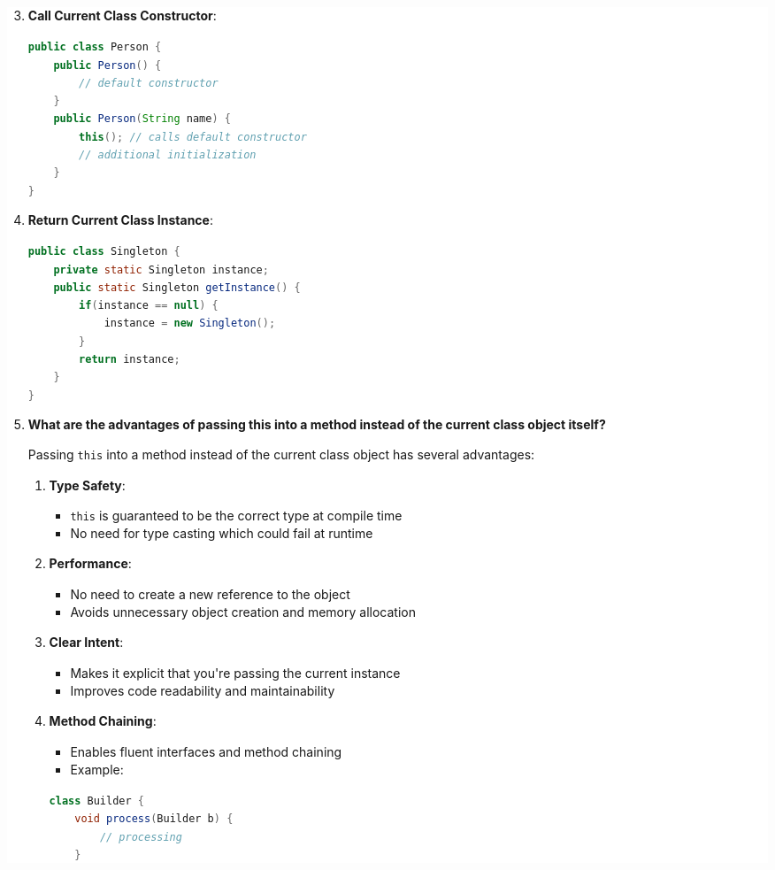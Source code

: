    3. **Call Current Class Constructor**:

      ```java
      public class Person {
          public Person() {
              // default constructor
          }
          public Person(String name) {
              this(); // calls default constructor
              // additional initialization
          }
      }
      ```

   4. **Return Current Class Instance**:
      ```java
      public class Singleton {
          private static Singleton instance;
          public static Singleton getInstance() {
              if(instance == null) {
                  instance = new Singleton();
              }
              return instance;
          }
      }
      ```

5. **What are the advantages of passing this into a method instead of the current class object itself?**

   Passing `this` into a method instead of the current class object has several advantages:

   1. **Type Safety**:

      - `this` is guaranteed to be the correct type at compile time
      - No need for type casting which could fail at runtime

   2. **Performance**:

      - No need to create a new reference to the object
      - Avoids unnecessary object creation and memory allocation

   3. **Clear Intent**:

      - Makes it explicit that you're passing the current instance
      - Improves code readability and maintainability

   4. **Method Chaining**:

      - Enables fluent interfaces and method chaining
      - Example:

      ```java
      class Builder {
          void process(Builder b) {
              // processing
          }
